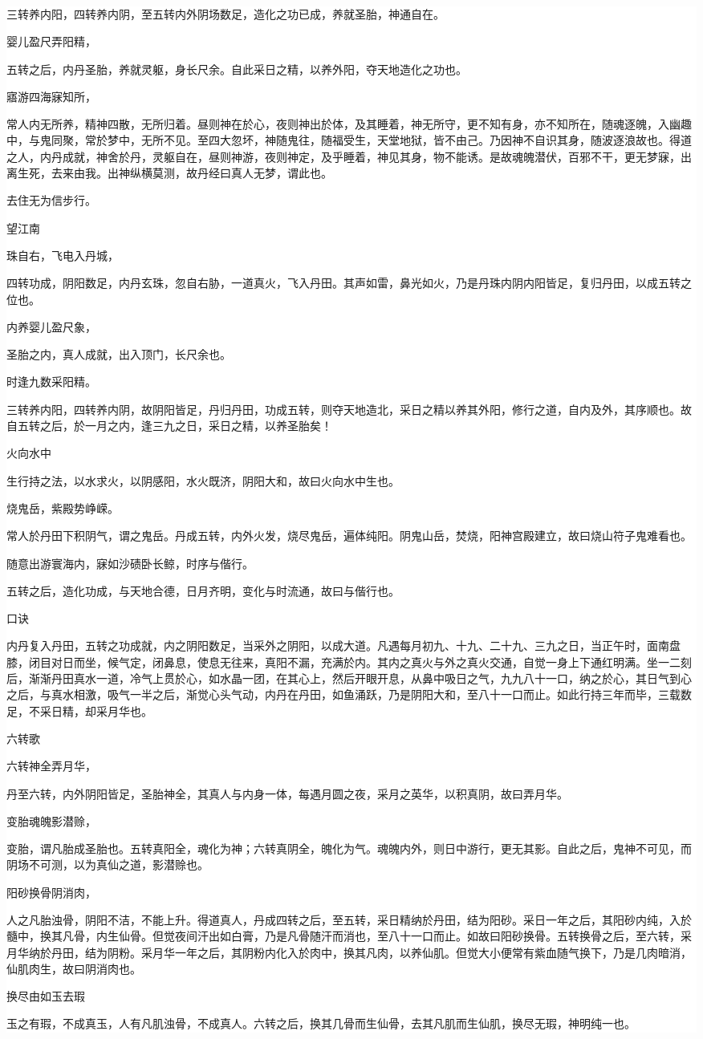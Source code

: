 三转养内阳，四转养内阴，至五转内外阴场数足，造化之功已成，养就圣胎，神通自在。  

婴儿盈尺弄阳精，  

五转之后，内丹圣胎，养就灵躯，身长尺余。自此采日之精，以养外阳，夺天地造化之功也。  

寤游四海寐知所，  

常人内无所养，精神四散，无所归着。昼则神在於心，夜则神出於体，及其睡着，神无所守，更不知有身，亦不知所在，随魂逐魄，入幽趣中，与鬼同聚，常於梦中，无所不见。至四大忽坏，神随鬼往，随福受生，天堂地狱，皆不由己。乃因神不自识其身，随波逐浪故也。得道之人，内丹成就，神舍於丹，灵躯自在，昼则神游，夜则神定，及乎睡着，神见其身，物不能诱。是故魂魄潜伏，百邪不干，更无梦寐，出离生死，去来由我。出神纵横莫测，故丹经曰真人无梦，谓此也。  

去住无为信步行。  

望江南  

珠自右，飞电入丹城，  

四转功成，阴阳数足，内丹玄珠，忽自右胁，一道真火，飞入丹田。其声如雷，鼻光如火，乃是丹珠内阴内阳皆足，复归丹田，以成五转之位也。  

内养婴儿盈尺象，  

圣胎之内，真人成就，出入顶门，长尺余也。  

时逢九数采阳精。  

三转养内阳，四转养内阴，故阴阳皆足，丹归丹田，功成五转，则夺天地造北，采日之精以养其外阳，修行之道，自内及外，其序顺也。故自五转之后，於一月之内，逢三九之日，采日之精，以养圣胎矣！  

火向水中  

生行持之法，以水求火，以阴感阳，水火既济，阴阳大和，故曰火向水中生也。  

烧鬼岳，紫殿势峥嵘。  

常人於丹田下积阴气，谓之鬼岳。丹成五转，内外火发，烧尽鬼岳，遍体纯阳。阴鬼山岳，焚烧，阳神宫殿建立，故曰烧山符子鬼难看也。  

随意出游寰海内，寐如沙碛卧长鲸，时序与偕行。  

五转之后，造化功成，与天地合德，日月齐明，变化与时流通，故曰与偕行也。  

口诀  

内丹复入丹田，五转之功成就，内之阴阳数足，当采外之阴阳，以成大道。凡遇每月初九、十九、二十九、三九之日，当正午时，面南盘膝，闭目对日而坐，候气定，闭鼻息，使息无往来，真阳不漏，充满於内。其内之真火与外之真火交通，自觉一身上下通红明满。坐一二刻后，渐渐丹田真水一道，冷气上贯於心，如水晶一团，在其心上，然后开眼开息，从鼻中吸日之气，九九八十一口，纳之於心，其日气到心之后，与真水相激，吸气一半之后，渐觉心头气动，内丹在丹田，如鱼涌跃，乃是阴阳大和，至八十一口而止。如此行持三年而毕，三载数足，不采日精，却采月华也。  

六转歌  

六转神全弄月华，  

丹至六转，内外阴阳皆足，圣胎神全，其真人与内身一体，每遇月圆之夜，采月之英华，以积真阴，故曰弄月华。  

变胎魂魄影潜赊，  

变胎，谓凡胎成圣胎也。五转真阳全，魂化为神；六转真阴全，魄化为气。魂魄内外，则日中游行，更无其影。自此之后，鬼神不可见，而阴场不可测，以为真仙之道，影潜赊也。  

阳砂换骨阴消肉，  

人之凡胎浊骨，阴阳不洁，不能上升。得道真人，丹成四转之后，至五转，采日精纳於丹田，结为阳砂。采日一年之后，其阳砂内纯，入於髓中，换其凡骨，内生仙骨。但觉夜间汗出如白膏，乃是凡骨随汗而消也，至八十一口而止。如故曰阳砂换骨。五转换骨之后，至六转，采月华纳於丹田，结为阴粉。采月华一年之后，其阴粉内化入於肉中，换其凡肉，以养仙肌。但觉大小便常有紫血随气换下，乃是几肉暗消，仙肌肉生，故曰阴消肉也。  

换尽由如玉去瑕  

玉之有瑕，不成真玉，人有凡肌浊骨，不成真人。六转之后，换其几骨而生仙骨，去其凡肌而生仙肌，换尽无瑕，神明纯一也。  
